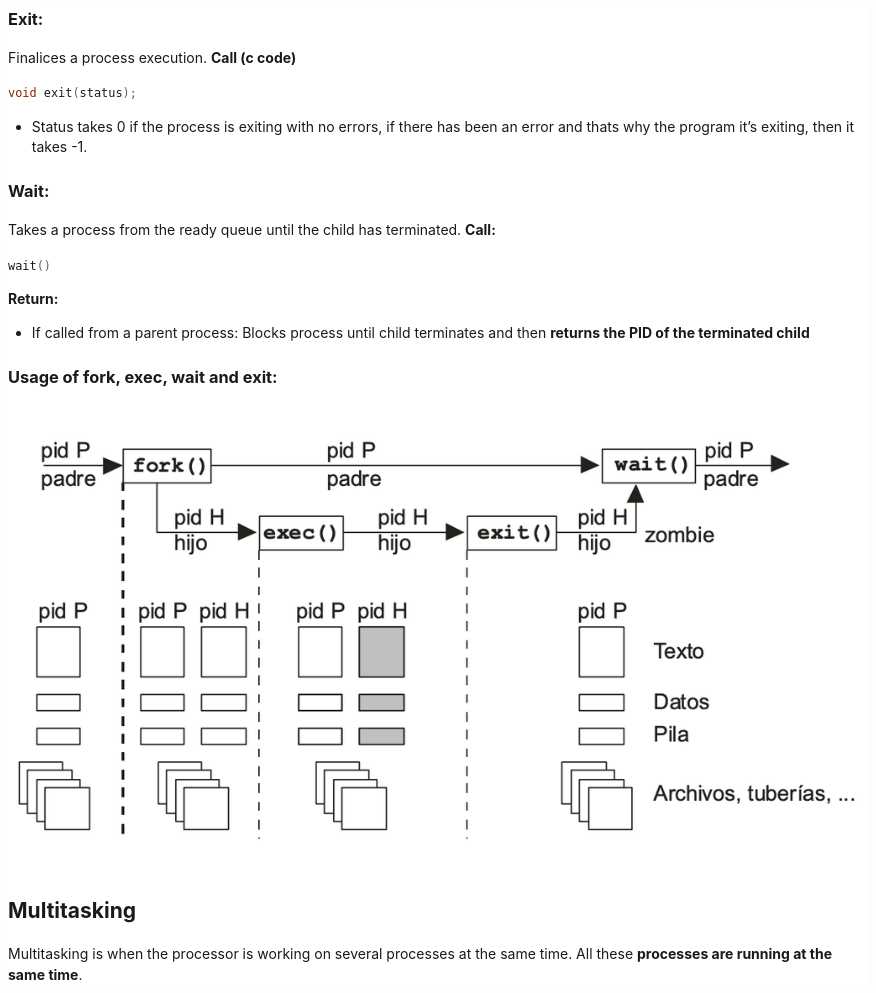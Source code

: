 
### Exit: 
Finalices a process execution.
**Call (c code)**
```c
void exit(status);
```

+ Status takes 0 if the process is exiting with no errors, if there has been an error and thats why the program it’s exiting, then it takes -1.

### Wait:
Takes a process from the ready queue until the child has terminated.
**Call:**

```c
wait()
```

**Return:**
+ If called from a parent process: Blocks process until child terminates and then **returns the PID of the terminated child**
### Usage of fork, exec, wait and exit:

![Screenshot 2024-04-11 at 15.48.21](../99%20-%20Meta/0.%20Attachments/Screenshot%202024-04-11%20at%2015.48.21.png)

## Multitasking
Multitasking is when the processor is working on several processes at the same time. All these **processes are running at the same time**.
